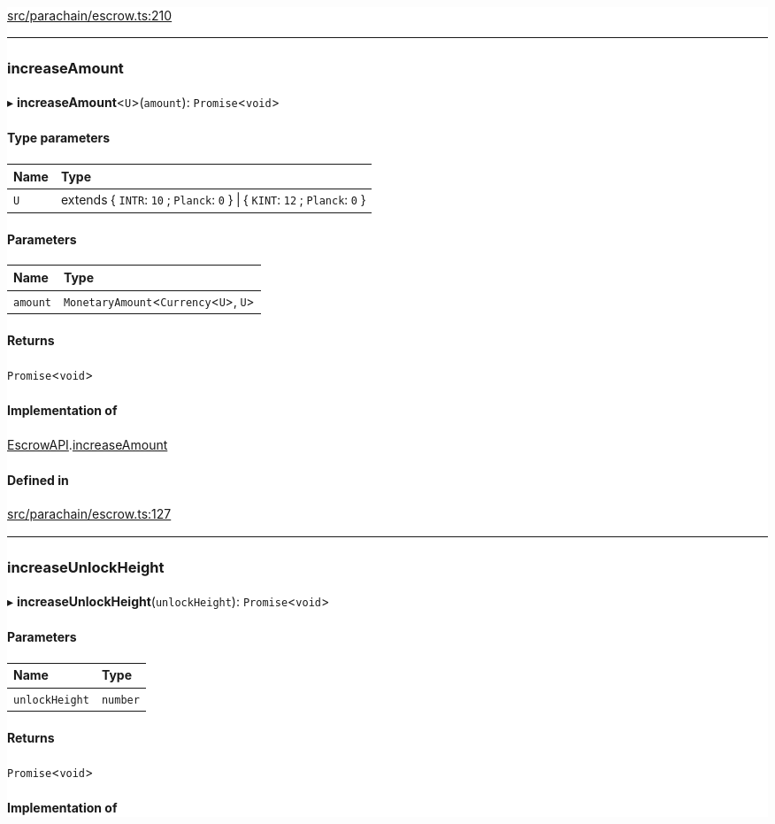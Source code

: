 [src/parachain/escrow.ts:210](https://github.com/interlay/interbtc-api/blob/3ad80e9/src/parachain/escrow.ts#L210)

___

### <a id="increaseamount" name="increaseamount"></a> increaseAmount

▸ **increaseAmount**<`U`\>(`amount`): `Promise`<`void`\>

#### Type parameters

| Name | Type |
| :------ | :------ |
| `U` | extends { `INTR`: ``10`` ; `Planck`: ``0``  } \| { `KINT`: ``12`` ; `Planck`: ``0``  } |

#### Parameters

| Name | Type |
| :------ | :------ |
| `amount` | `MonetaryAmount`<`Currency`<`U`\>, `U`\> |

#### Returns

`Promise`<`void`\>

#### Implementation of

[EscrowAPI](/interfaces/EscrowAPI.md).[increaseAmount](/interfaces/EscrowAPI.md#increaseamount)

#### Defined in

[src/parachain/escrow.ts:127](https://github.com/interlay/interbtc-api/blob/3ad80e9/src/parachain/escrow.ts#L127)

___

### <a id="increaseunlockheight" name="increaseunlockheight"></a> increaseUnlockHeight

▸ **increaseUnlockHeight**(`unlockHeight`): `Promise`<`void`\>

#### Parameters

| Name | Type |
| :------ | :------ |
| `unlockHeight` | `number` |

#### Returns

`Promise`<`void`\>

#### Implementation of
